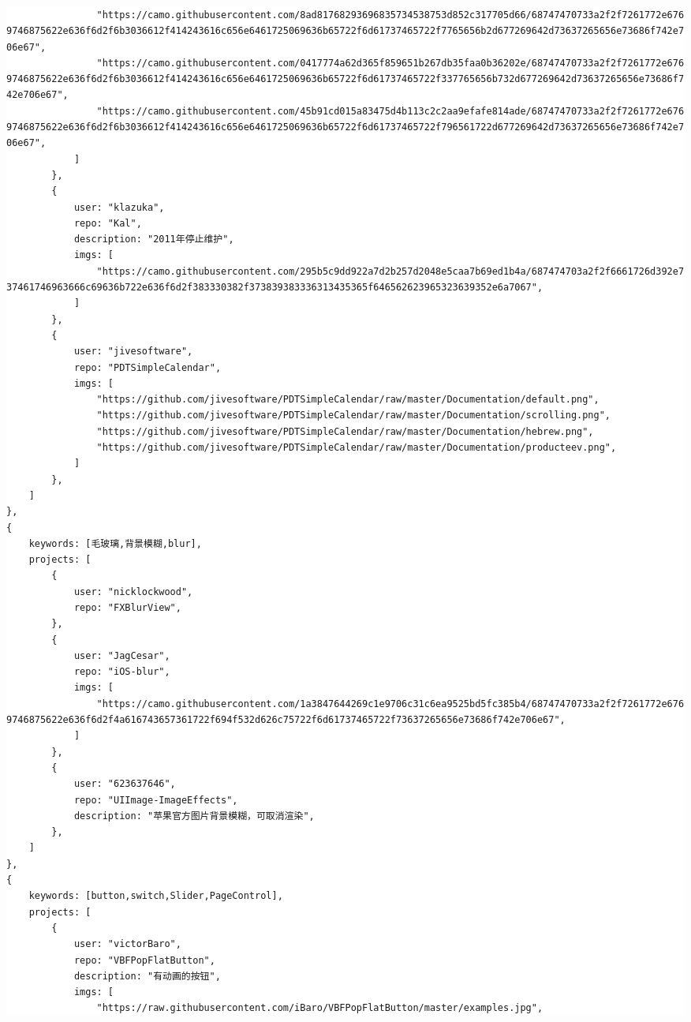 					"https://camo.githubusercontent.com/8ad81768293696835734538753d852c317705d66/68747470733a2f2f7261772e6769746875622e636f6d2f6b3036612f414243616c656e6461725069636b65722f6d61737465722f7765656b2d677269642d73637265656e73686f742e706e67",
					"https://camo.githubusercontent.com/0417774a62d365f859651b267db35faa0b36202e/68747470733a2f2f7261772e6769746875622e636f6d2f6b3036612f414243616c656e6461725069636b65722f6d61737465722f337765656b732d677269642d73637265656e73686f742e706e67",
					"https://camo.githubusercontent.com/45b91cd015a83475d4b113c2c2aa9efafe814ade/68747470733a2f2f7261772e6769746875622e636f6d2f6b3036612f414243616c656e6461725069636b65722f6d61737465722f796561722d677269642d73637265656e73686f742e706e67",
				]
			},
			{
				user: "klazuka",
				repo: "Kal",
				description: "2011年停止维护",
				imgs: [
					"https://camo.githubusercontent.com/295b5c9dd922a7d2b257d2048e5caa7b69ed1b4a/687474703a2f2f6661726d392e737461746963666c69636b722e636f6d2f383330382f373839383336313435365f646562623965323639352e6a7067",
				]
			},
			{
				user: "jivesoftware",
				repo: "PDTSimpleCalendar",
				imgs: [
					"https://github.com/jivesoftware/PDTSimpleCalendar/raw/master/Documentation/default.png",
					"https://github.com/jivesoftware/PDTSimpleCalendar/raw/master/Documentation/scrolling.png",
					"https://github.com/jivesoftware/PDTSimpleCalendar/raw/master/Documentation/hebrew.png",
					"https://github.com/jivesoftware/PDTSimpleCalendar/raw/master/Documentation/producteev.png",
				]
			},
		]
	},
	{
		keywords: [毛玻璃,背景模糊,blur],
		projects: [
			{
				user: "nicklockwood",
				repo: "FXBlurView",
			},
			{
				user: "JagCesar",
				repo: "iOS-blur",
				imgs: [
					"https://camo.githubusercontent.com/1a3847644269c1e9706c31c6ea9525bd5fc385b4/68747470733a2f2f7261772e6769746875622e636f6d2f4a616743657361722f694f532d626c75722f6d61737465722f73637265656e73686f742e706e67",
				]
			},
			{
				user: "623637646",
				repo: "UIImage-ImageEffects",
				description: "苹果官方图片背景模糊，可取消渲染",
			},
		]
	},
	{
		keywords: [button,switch,Slider,PageControl],
		projects: [
			{
				user: "victorBaro",
				repo: "VBFPopFlatButton",
				description: "有动画的按钮",
				imgs: [
					"https://raw.githubusercontent.com/iBaro/VBFPopFlatButton/master/examples.jpg",